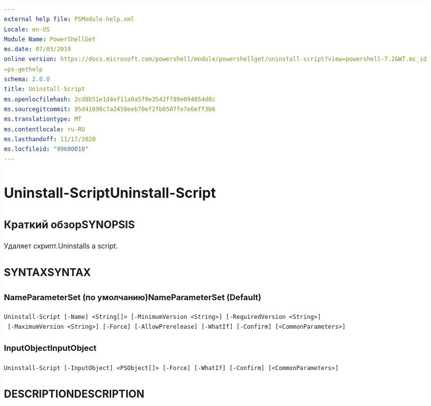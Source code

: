 ```yaml
---
external help file: PSModule-help.xml
Locale: en-US
Module Name: PowerShellGet
ms.date: 07/03/2019
online version: https://docs.microsoft.com/powershell/module/powershellget/uninstall-script?view=powershell-7.2&WT.mc_id=ps-gethelp
schema: 2.0.0
title: Uninstall-Script
ms.openlocfilehash: 2cd8b51e1d4ef11a0a5f9e3542ff89e094854d8c
ms.sourcegitcommit: 95d41698c7a2450eeb70ef2fb6507fe7e6eff3b6
ms.translationtype: MT
ms.contentlocale: ru-RU
ms.lasthandoff: 11/17/2020
ms.locfileid: "99600010"
---
```

# <span data-ttu-id="3b9f3-102">Uninstall-Script</span><span class="sxs-lookup"><span data-stu-id="3b9f3-102">Uninstall-Script</span></span>

## <span data-ttu-id="3b9f3-103">Краткий обзор</span><span class="sxs-lookup"><span data-stu-id="3b9f3-103">SYNOPSIS</span></span>
<span data-ttu-id="3b9f3-104">Удаляет скрипт.</span><span class="sxs-lookup"><span data-stu-id="3b9f3-104">Uninstalls a script.</span></span>

## <span data-ttu-id="3b9f3-105">SYNTAX</span><span class="sxs-lookup"><span data-stu-id="3b9f3-105">SYNTAX</span></span>

### <span data-ttu-id="3b9f3-106">NameParameterSet (по умолчанию)</span><span class="sxs-lookup"><span data-stu-id="3b9f3-106">NameParameterSet (Default)</span></span>

```
Uninstall-Script [-Name] <String[]> [-MinimumVersion <String>] [-RequiredVersion <String>]
 [-MaximumVersion <String>] [-Force] [-AllowPrerelease] [-WhatIf] [-Confirm] [<CommonParameters>]
```

### <span data-ttu-id="3b9f3-107">InputObject</span><span class="sxs-lookup"><span data-stu-id="3b9f3-107">InputObject</span></span>

```
Uninstall-Script [-InputObject] <PSObject[]> [-Force] [-WhatIf] [-Confirm] [<CommonParameters>]
```

## <span data-ttu-id="3b9f3-108">DESCRIPTION</span><span class="sxs-lookup"><span data-stu-id="3b9f3-108">DESCRIPTION</span></span>
